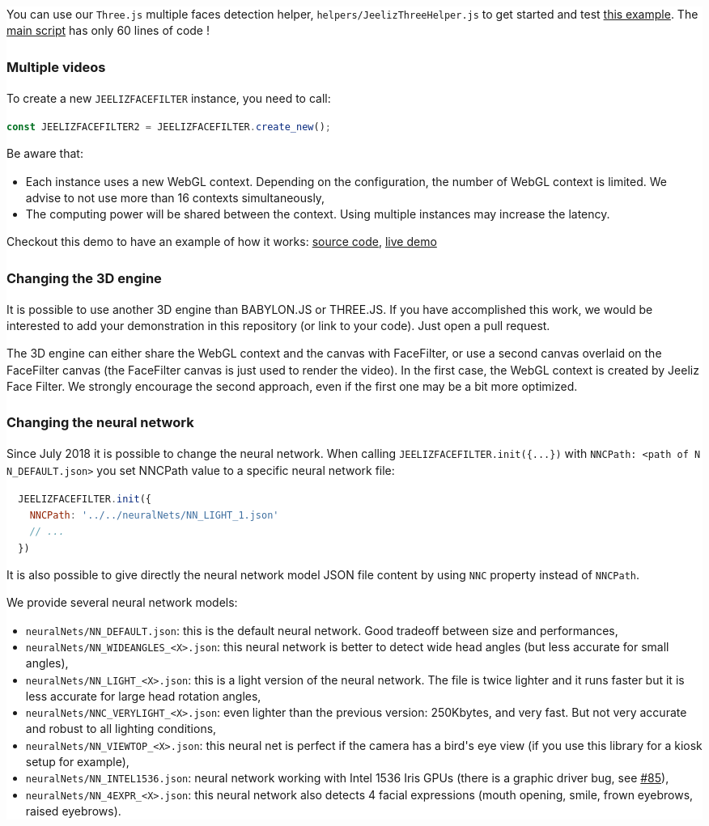 You can use our `Three.js` multiple faces detection helper, `helpers/JeelizThreeHelper.js` to get started and test [this example](https://jeeliz.com/demos/faceFilter/demos/threejs/multiCubes/). The [main script](demos/threejs/multiCubes/main.js) has only 60 lines of code !


### Multiple videos

To create a new `JEELIZFACEFILTER` instance, you need to call:

```javascript
const JEELIZFACEFILTER2 = JEELIZFACEFILTER.create_new();
```

Be aware that:
* Each instance uses a new WebGL context. Depending on the configuration, the number of WebGL context is limited. We advise to not use more than 16 contexts simultaneously,
* The computing power will be shared between the context. Using multiple instances may increase the latency.

Checkout this demo to have an example of how it works: [source code](/demos/canvas2D/multipleTrackers/), [live demo](https://jeeliz.com/demos/faceFilter/demos/canvas2D/multipleTrackers/)



### Changing the 3D engine

It is possible to use another 3D engine than BABYLON.JS or THREE.JS. If you have accomplished this work, we would be interested to add your demonstration in this repository (or link to your code). Just open a pull request.

The 3D engine can either share the WebGL context and the canvas with FaceFilter, or use a second canvas overlaid on the FaceFilter canvas (the FaceFilter canvas is just used to render the video). In the first case, the WebGL context is created by Jeeliz Face Filter. We strongly encourage the second approach, even if the first one may be a bit more optimized.




### Changing the neural network

Since July 2018 it is possible to change the neural network. When calling `JEELIZFACEFILTER.init({...})` with `NNCPath: <path of NN_DEFAULT.json>` you set NNCPath value to a specific neural network file:

```javascript
  JEELIZFACEFILTER.init({
    NNCPath: '../../neuralNets/NN_LIGHT_1.json'
    // ...
  })
```
It is also possible to give directly the neural network model JSON file content by using `NNC` property instead of `NNCPath`.

We provide several neural network models:
* `neuralNets/NN_DEFAULT.json`: this is the default neural network. Good tradeoff between size and performances,
* `neuralNets/NN_WIDEANGLES_<X>.json`: this neural network is better to detect wide head angles (but less accurate for small angles),
* `neuralNets/NN_LIGHT_<X>.json`: this is a light version of the neural network. The file is twice lighter and it runs faster but it is less accurate for large head rotation angles,
* `neuralNets/NNC_VERYLIGHT_<X>.json`: even lighter than the previous version: 250Kbytes, and very fast. But not very accurate and robust to all lighting conditions,
* `neuralNets/NN_VIEWTOP_<X>.json`: this neural net is perfect if the camera has a bird's eye view (if you use this library for a kiosk setup for example),
* `neuralNets/NN_INTEL1536.json`: neural network working with Intel 1536 Iris GPUs (there is a graphic driver bug, see [#85](https://github.com/jeeliz/jeelizFaceFilter/issues/85)),
* `neuralNets/NN_4EXPR_<X>.json`: this neural network also detects 4 facial expressions (mouth opening, smile, frown eyebrows, raised eyebrows).
